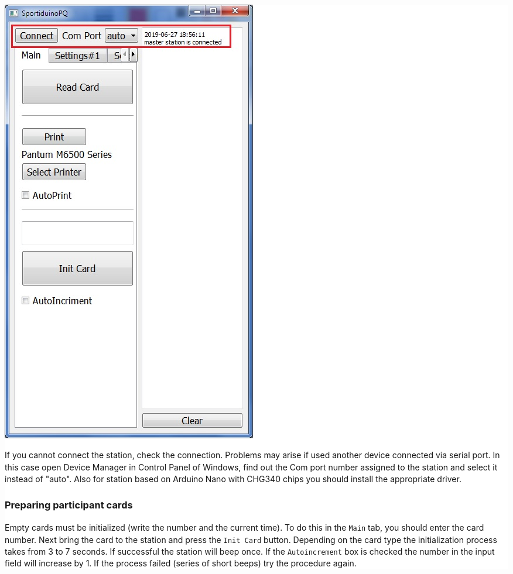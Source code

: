 ![](/img/SportiduinoPQ-Connect.jpg?raw=true)

If you cannot connect the station, check the connection.
Problems may arise if used another device connected via serial port.
In this case open Device Manager in Control Panel of Windows, find out the Com port number assigned to the station and select it instead of "auto".
Also for station based on Arduino Nano with CHG340 chips you should install the appropriate driver.

### Preparing participant cards

Empty cards must be initialized (write the number and the current time).
To do this in the `Main` tab, you should enter the card number.
Next bring the card to the station and press the `Init Card` button.
Depending on the card type the initialization process takes from 3 to 7 seconds.
If successful the station will beep once.
If the `Autoincrement` box is checked the number in the input field will increase by 1.
If the process failed (series of short beeps) try the procedure again.
